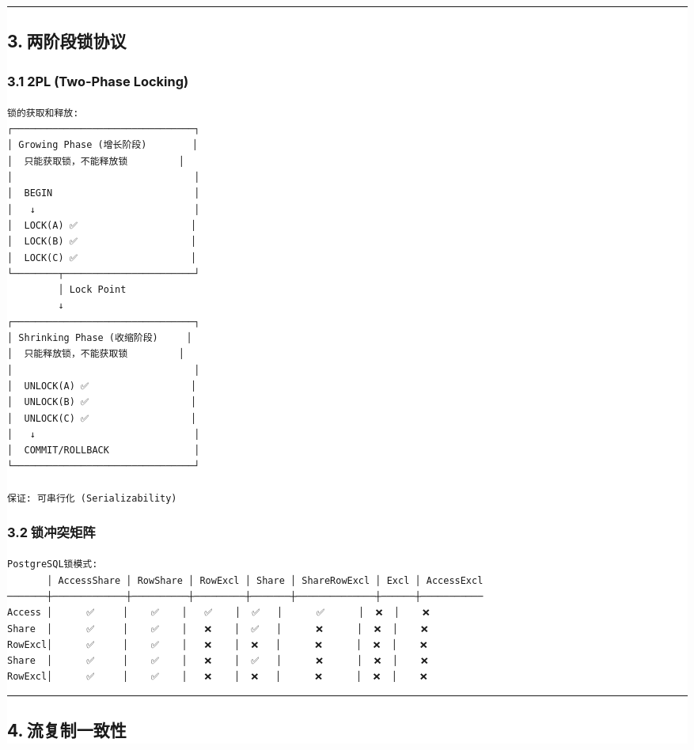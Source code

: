 
---

## 3. 两阶段锁协议

### 3.1 2PL (Two-Phase Locking)

```
锁的获取和释放:
┌────────────────────────────────┐
│ Growing Phase (增长阶段)        │
│  只能获取锁，不能释放锁         │
│                                │
│  BEGIN                         │
│   ↓                            │
│  LOCK(A) ✅                    │
│  LOCK(B) ✅                    │
│  LOCK(C) ✅                    │
└────────┬───────────────────────┘
         │ Lock Point
         ↓
┌────────────────────────────────┐
│ Shrinking Phase (收缩阶段)     │
│  只能释放锁，不能获取锁         │
│                                │
│  UNLOCK(A) ✅                  │
│  UNLOCK(B) ✅                  │
│  UNLOCK(C) ✅                  │
│   ↓                            │
│  COMMIT/ROLLBACK               │
└────────────────────────────────┘

保证: 可串行化 (Serializability)
```

### 3.2 锁冲突矩阵

```
PostgreSQL锁模式:
       │ AccessShare │ RowShare │ RowExcl │ Share │ ShareRowExcl │ Excl │ AccessExcl
───────┼─────────────┼──────────┼─────────┼───────┼──────────────┼──────┼───────────
Access │      ✅     │    ✅    │   ✅    │  ✅   │      ✅      │  ❌  │    ❌
Share  │      ✅     │    ✅    │   ❌    │  ✅   │      ❌      │  ❌  │    ❌
RowExcl│      ✅     │    ✅    │   ❌    │  ❌   │      ❌      │  ❌  │    ❌
Share  │      ✅     │    ✅    │   ❌    │  ✅   │      ❌      │  ❌  │    ❌
RowExcl│      ✅     │    ✅    │   ❌    │  ❌   │      ❌      │  ❌  │    ❌
```

---

## 4. 流复制一致性
